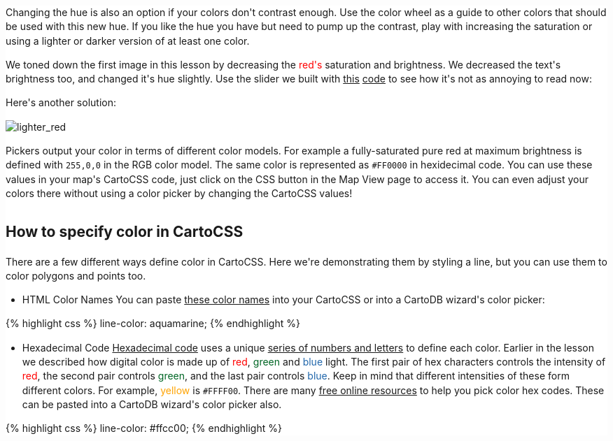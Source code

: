 Changing the hue is also an option if your colors don't contrast enough. Use the color wheel as a guide to other colors that should be used with this new hue. If you like the hue you have but need to pump up the contrast, play with increasing the saturation or using a lighter or darker version of at least one color. 

We toned down the first image in this lesson by decreasing the <span style="color: #FF0000;">red's</span> saturation and brightness. We decreased the text's brightness too, and changed it's hue slightly. Use the slider we built with [this](http://kavyasukumar.com/apps/imgslider/) [code](http://zevross.com/blog/2014/08/12/add-a-before-after-map-slider-to-a-leaflet-map/) to see how it's not as annoying to read now:


<iframe width="100%" height="120" frameborder="0" src="{{site.baseurl}}/t/06-intermediate-design/lesson-2/index.html" allowfullscreen webkitallowfullscreen mozallowfullscreen oallowfullscreen msallowfullscreen></iframe>

Here's another solution:

![lighter_red]({{site.baseurl}}/img/course6/lesson2/lighter_red_2.png)

Pickers output your color in terms of different color models. For example a fully-saturated pure red at maximum brightness is defined with `255,0,0` in the RGB color model. The same color is represented as `#FF0000` in hexidecimal code. You can use these values in your map's CartoCSS code, just click on the CSS button in the Map View page to access it. You can even adjust your colors there without using a color picker by changing the CartoCSS values!

## How to specify color in CartoCSS

There are a few different ways define color in CartoCSS. Here we're demonstrating them by styling a line, but you can use them to color polygons and points too.

* HTML Color Names
You can paste [these color names](http://www.colors.commutercreative.com/grid/) into your CartoCSS or into a CartoDB wizard's color picker:

{% highlight css %}
line-color: aquamarine;
{% endhighlight %}

* Hexadecimal Code
[Hexadecimal code](http://techterms.com/definition/hexadecimal) uses a unique [series of numbers and letters](https://www.smashingmagazine.com/2012/10/the-code-side-of-color/#code-demands-precision) to define each color. Earlier in the lesson we described how digital color is made up of <span style="color: #FF0000;">red</span>, <span style="color: #006625;">green</span> and <span style="color: #2167AB;">blue</span> light. The first pair of hex characters controls the intensity of <span style="color: #FF0000;">red</span>, the second pair controls <span style="color: #006625;">green</span>, and the last pair controls <span style="color: #2167AB;">blue</span>. Keep in mind that different intensities of these form different colors. For example, <span style="color: #FFA300;">yellow</span> is `#FFFF00`. There are many [free online resources](http://www.colorhexa.com/) to help you pick color hex codes. These can be pasted into a CartoDB wizard's color picker also.

{% highlight css %}
line-color: #ffcc00;
{% endhighlight %}
